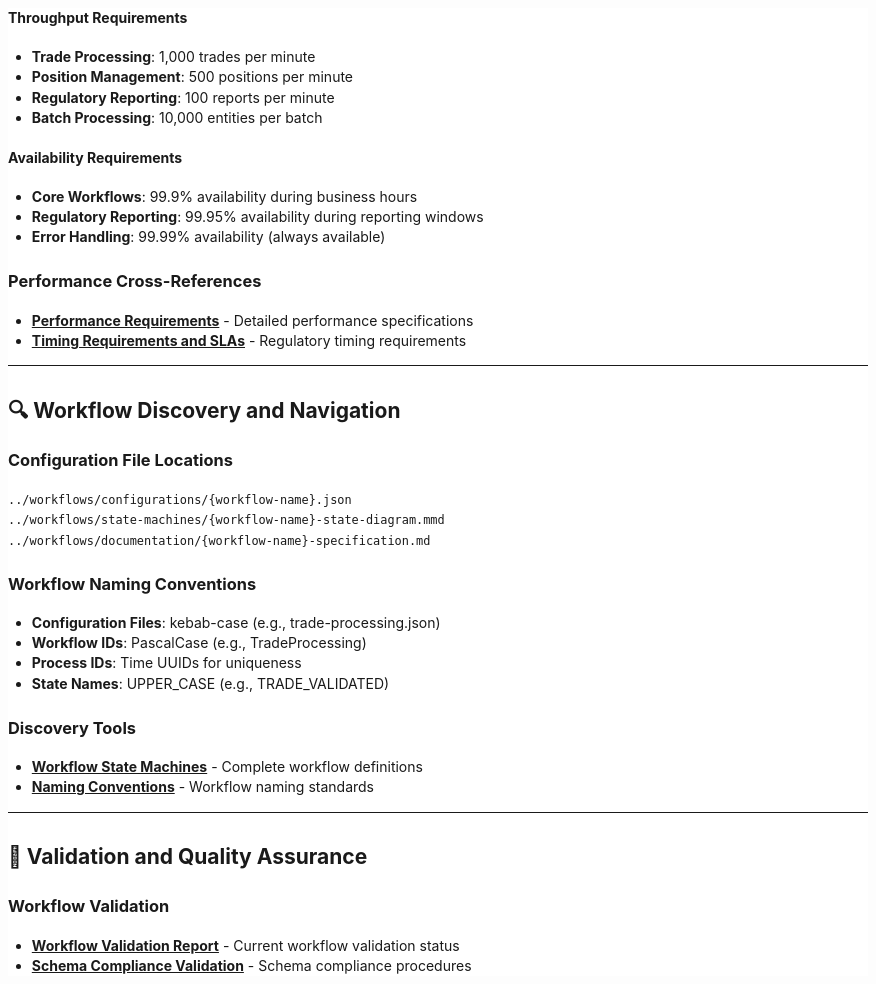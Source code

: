 #### Throughput Requirements
- **Trade Processing**: 1,000 trades per minute
- **Position Management**: 500 positions per minute
- **Regulatory Reporting**: 100 reports per minute
- **Batch Processing**: 10,000 entities per batch

#### Availability Requirements
- **Core Workflows**: 99.9% availability during business hours
- **Regulatory Reporting**: 99.95% availability during reporting windows
- **Error Handling**: 99.99% availability (always available)

### Performance Cross-References
- **[Performance Requirements](/content/System-Specification/requirements/performance-requirements/)** - Detailed performance specifications
- **[Timing Requirements and SLAs](/content/System-Specification/requirements/timing-requirements-slas/)** - Regulatory timing requirements

---

## 🔍 Workflow Discovery and Navigation

### Configuration File Locations
```
../workflows/configurations/{workflow-name}.json
../workflows/state-machines/{workflow-name}-state-diagram.mmd
../workflows/documentation/{workflow-name}-specification.md
```

### Workflow Naming Conventions
- **Configuration Files**: kebab-case (e.g., trade-processing.json)
- **Workflow IDs**: PascalCase (e.g., TradeProcessing)
- **Process IDs**: Time UUIDs for uniqueness
- **State Names**: UPPER_CASE (e.g., TRADE_VALIDATED)

### Discovery Tools
- **[Workflow State Machines](/content/System-Specification/workflows/workflow-state-machines/)** - Complete workflow definitions
- **[Naming Conventions](/content/System-Specification/standards/naming-conventions/)** - Workflow naming standards

---

## 📝 Validation and Quality Assurance

### Workflow Validation
- **[Workflow Validation Report](/content/System-Specification/workflows/VALIDATION_REPORT/)** - Current workflow validation status
- **[Schema Compliance Validation](/content/System-Specification/workflows/schema-compliance-validation/)** - Schema compliance procedures
